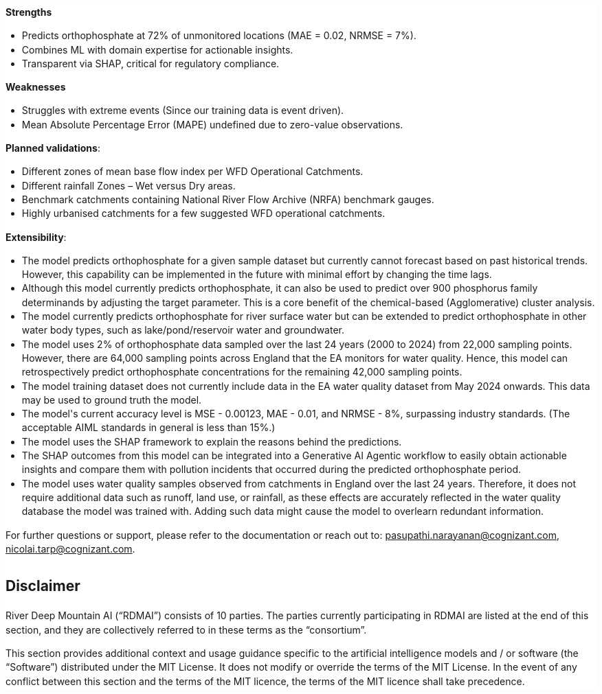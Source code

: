 **Strengths** 
- Predicts orthophosphate at 72% of unmonitored locations (MAE = 0.02, NRMSE = 7%).
- Combines ML with domain expertise for actionable insights. 
- Transparent via SHAP, critical for regulatory compliance.

**Weaknesses** 
- Struggles with extreme events (Since our training data is event driven).
- Mean Absolute Percentage Error (MAPE) undefined due to zero-value observations.

**Planned validations**: 
- Different zones of mean base flow index per WFD Operational Catchments.
- Different rainfall Zones – Wet versus Dry areas. 
- Benchmark catchments containing National River Flow Archive (NRFA) benchmark gauges. 
- Highly urbanised catchments for a few suggested WFD operational catchments.

**Extensibility**:
- The model predicts orthophosphate for a given sample dataset but currently cannot forecast based on past historical trends. However, this capability can be implemented in the future with minimal effort by changing the time lags.
- Although this model currently predicts orthophosphate, it can also be used to predict over 900 phosphorus family determinands by adjusting the target parameter. This is a core benefit of the chemical-based (Agglomerative) cluster analysis.
- The model currently predicts orthophosphate for river surface water but can be extended to predict orthophosphate in other water body types, such as lake/pond/reservoir water and groundwater.
- The model uses 2% of orthophosphate data sampled over the last 24 years (2000 to 2024) from 22,000 sampling points. However, there are 64,000 sampling points across England that the EA monitors for water quality. Hence, this model can retrospectively predict orthophosphate concentrations for the remaining 42,000 sampling points.
- The model training dataset does not currently include data in the EA water quality dataset from May 2024 onwards. This data may be used to ground truth the model.
- The model's current accuracy level is MSE - 0.00123, MAE - 0.01, and NRMSE - 8%, surpassing industry standards. (The acceptable AIML standards in general is less than 15%.)
- The model uses the SHAP framework to explain the reasons behind the predictions.
- The SHAP outcomes from this model can be integrated into a Generative AI Agentic workflow to easily obtain actionable insights and compare them with pollution incidents that occurred during the predicted orthophosphate period.
- The model uses water quality samples observed from catchments in England over the last 24 years. Therefore, it does not require additional data such as runoff, land use, or rainfall, as these effects are accurately reflected in the water quality database the model was trained with. Adding such data might cause the model to overlearn redundant information.

For further questions or support, please refer to the documentation or reach out to: pasupathi.narayanan@cognizant.com, nicolai.tarp@cognizant.com.

## Disclaimer

River Deep Mountain AI (“RDMAI”) consists of 10 parties. The parties currently participating in RDMAI are listed at the end of this section, and they are collectively referred to in these terms as the “consortium”.

This section provides additional context and usage guidance specific to the artificial intelligence models and / or software (the “Software”) distributed under the MIT License. It does not modify or override the terms of the MIT License. In the event of any conflict between this section and the terms of the MIT licence, the terms of the MIT licence shall take precedence.
